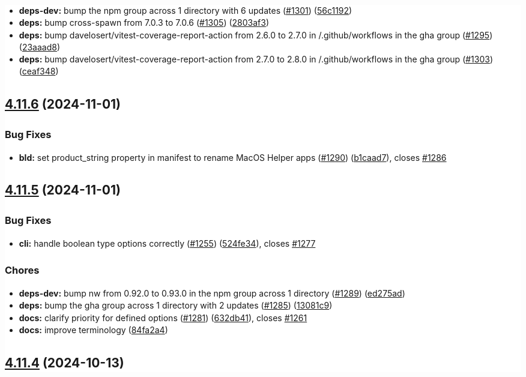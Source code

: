 * **deps-dev:** bump the npm group across 1 directory with 6 updates ([#1301](https://github.com/nwutils/nw-builder/issues/1301)) ([56c1192](https://github.com/nwutils/nw-builder/commit/56c11929d1ae0bce83f4f12ba6fd315d70fd43f3))
* **deps:** bump cross-spawn from 7.0.3 to 7.0.6 ([#1305](https://github.com/nwutils/nw-builder/issues/1305)) ([2803af3](https://github.com/nwutils/nw-builder/commit/2803af3d46ff49bb87487ce3ce59de764ee57cbd))
* **deps:** bump davelosert/vitest-coverage-report-action from 2.6.0 to 2.7.0 in /.github/workflows in the gha group ([#1295](https://github.com/nwutils/nw-builder/issues/1295)) ([23aaad8](https://github.com/nwutils/nw-builder/commit/23aaad85322ac5eb2a3ccb8546a43884c4d89b04))
* **deps:** bump davelosert/vitest-coverage-report-action from 2.7.0 to 2.8.0 in /.github/workflows in the gha group ([#1303](https://github.com/nwutils/nw-builder/issues/1303)) ([ceaf348](https://github.com/nwutils/nw-builder/commit/ceaf348f2d62243576f0c8b6ff57aab1ea1848dc))

## [4.11.6](https://github.com/nwutils/nw-builder/compare/v4.11.5...v4.11.6) (2024-11-01)


### Bug Fixes

* **bld:** set product_string property in manifest to rename MacOS Helper apps ([#1290](https://github.com/nwutils/nw-builder/issues/1290)) ([b1caad7](https://github.com/nwutils/nw-builder/commit/b1caad7343c95f8f37251f3b3132f86adc31f38a)), closes [#1286](https://github.com/nwutils/nw-builder/issues/1286)

## [4.11.5](https://github.com/nwutils/nw-builder/compare/v4.11.4...v4.11.5) (2024-11-01)


### Bug Fixes

* **cli:** handle boolean type options correctly ([#1255](https://github.com/nwutils/nw-builder/issues/1255)) ([524fe34](https://github.com/nwutils/nw-builder/commit/524fe34438493d3aa0f4236741d91462cfb068e3)), closes [#1277](https://github.com/nwutils/nw-builder/issues/1277)


### Chores

* **deps-dev:** bump nw from 0.92.0 to 0.93.0 in the npm group across 1 directory ([#1289](https://github.com/nwutils/nw-builder/issues/1289)) ([ed275ad](https://github.com/nwutils/nw-builder/commit/ed275ad120105d8b5d8f324e97b311c791a92d1a))
* **deps:** bump the gha group across 1 directory with 2 updates ([#1285](https://github.com/nwutils/nw-builder/issues/1285)) ([13081c9](https://github.com/nwutils/nw-builder/commit/13081c918ce2b76cf39a31b8b25ef26e3903f91c))
* **docs:** clarify priority for defined options ([#1281](https://github.com/nwutils/nw-builder/issues/1281)) ([632db41](https://github.com/nwutils/nw-builder/commit/632db4105dd3b205d448c6fe02b26e46167d6549)), closes [#1261](https://github.com/nwutils/nw-builder/issues/1261)
* **docs:** improve terminology ([84fa2a4](https://github.com/nwutils/nw-builder/commit/84fa2a4e55e88e490f46e91dade60e2ab285480b))

## [4.11.4](https://github.com/nwutils/nw-builder/compare/v4.11.3...v4.11.4) (2024-10-13)
